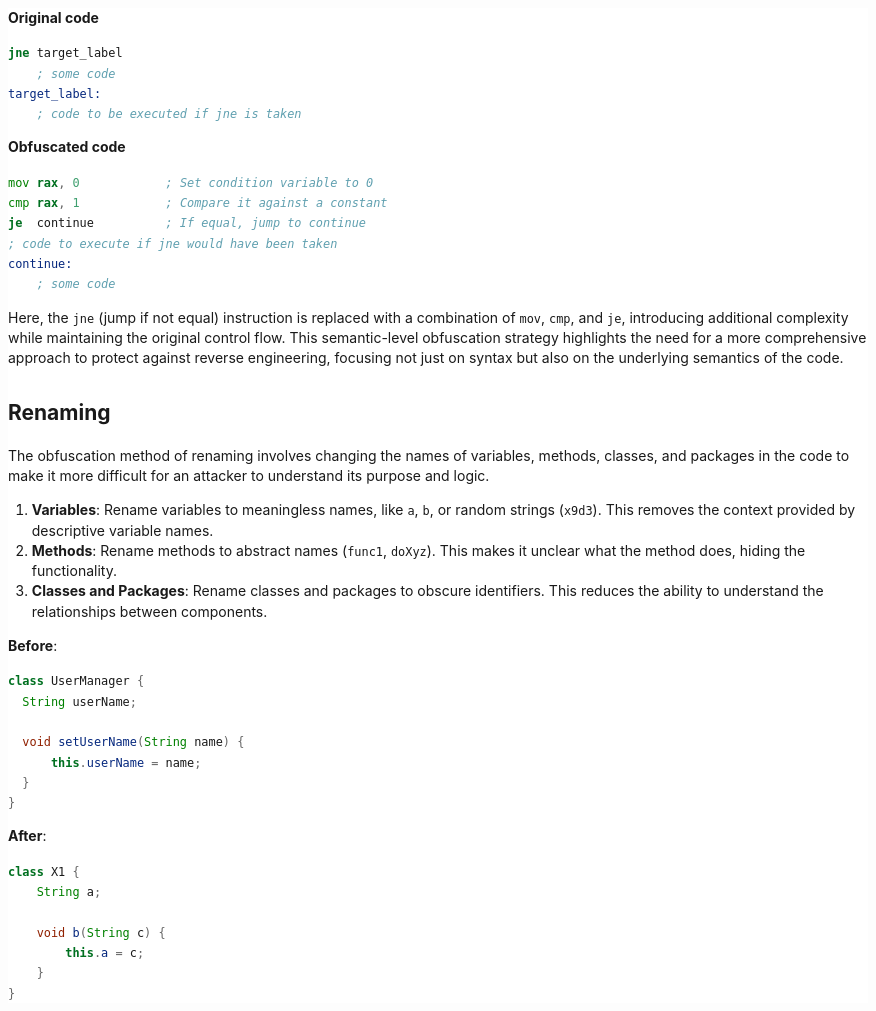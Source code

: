 **Original code**
```asm
jne target_label
    ; some code
target_label:
    ; code to be executed if jne is taken
```

**Obfuscated code**
```asm
mov rax, 0            ; Set condition variable to 0
cmp rax, 1            ; Compare it against a constant
je  continue          ; If equal, jump to continue
; code to execute if jne would have been taken
continue:
    ; some code
```

Here, the `jne` (jump if not equal) instruction is replaced with a combination of `mov`, `cmp`, and `je`, introducing additional complexity while maintaining the original control flow.
This semantic-level obfuscation strategy highlights the need for a more comprehensive approach to protect against reverse engineering, focusing not just on syntax but also on the underlying semantics of the code.

## Renaming

The obfuscation method of renaming involves changing the names of variables, methods, classes, and packages in the code to make it more difficult for an attacker to understand its purpose and logic.
1. **Variables**: Rename variables to meaningless names, like `a`, `b`, or random strings (`x9d3`). This removes the context provided by descriptive variable names.
2. **Methods**: Rename methods to abstract names (`func1`, `doXyz`). This makes it unclear what the method does, hiding the functionality.
3. **Classes and Packages**: Rename classes and packages to obscure identifiers. This reduces the ability to understand the relationships between components.

**Before**:
```java
class UserManager {
  String userName;
  
  void setUserName(String name) {
      this.userName = name;
  }
}
```

**After**:
```java
class X1 {
    String a;
    
    void b(String c) {
        this.a = c;
    }
}
```
